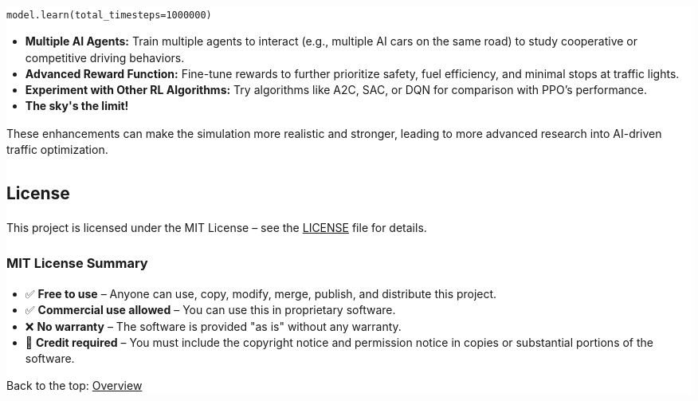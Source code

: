 ```model.learn(total_timesteps=1000000)```
- **Multiple AI Agents:** Train multiple agents to interact (e.g., multiple AI cars on the same road) to study cooperative or competitive driving behaviors.  
- **Advanced Reward Function:** Fine-tune rewards to further prioritize safety, fuel efficiency, and minimal stops at traffic lights.  
- **Experiment with Other RL Algorithms:** Try algorithms like A2C, SAC, or DQN for comparison with PPO’s performance.  
- **The sky's the limit!**

These enhancements can make the simulation more realistic and stronger, leading to more advanced research into AI-driven traffic optimization. 


## License

This project is licensed under the MIT License – see the [LICENSE](LICENSE) file for details.

### MIT License Summary
- ✅ **Free to use** – Anyone can use, copy, modify, merge, publish, and distribute this project.
- ✅ **Commercial use allowed** – You can use this in proprietary software.
- ❌ **No warranty** – The software is provided "as is" without any warranty.
- 📝 **Credit required** – You must include the copyright notice and permission notice in copies or substantial portions of the software.


Back to the top: [Overview](#overview)
